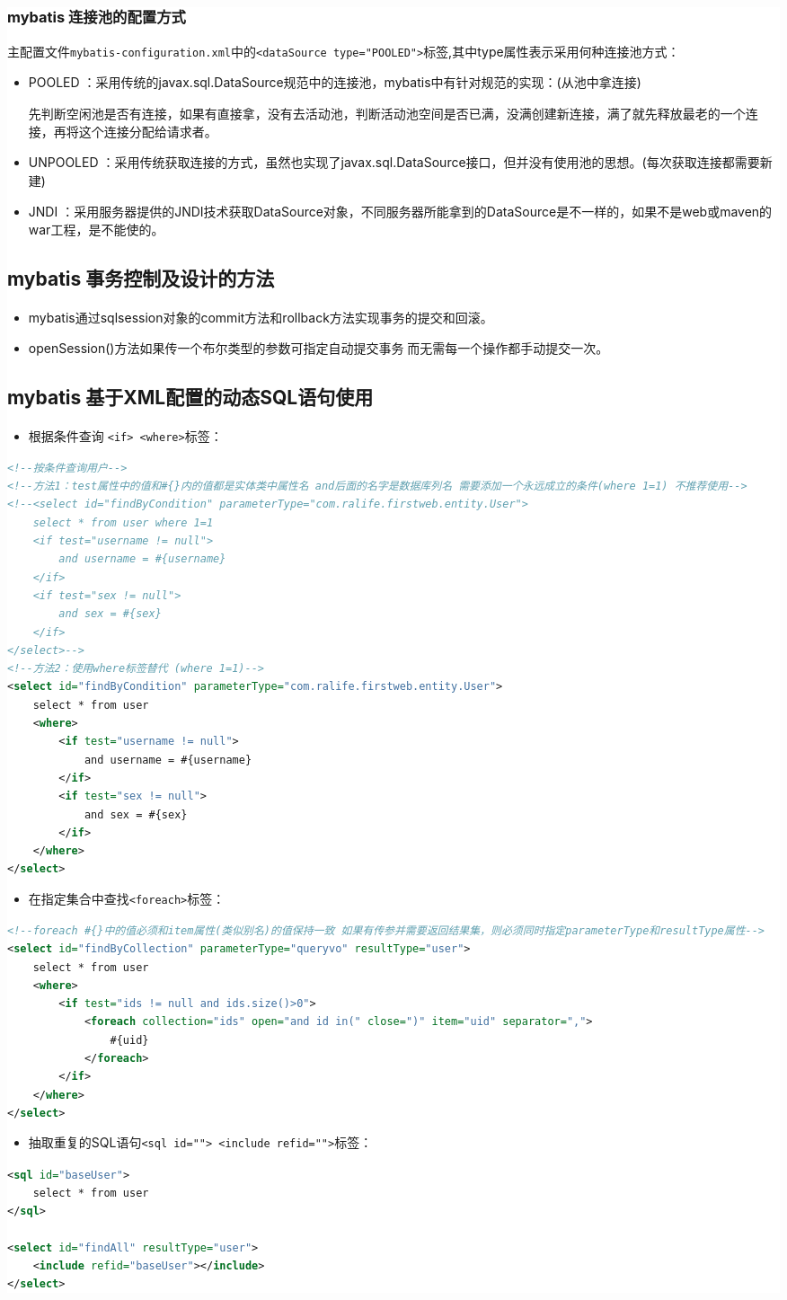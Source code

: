 ### mybatis 连接池的配置方式  
主配置文件`mybatis-configuration.xml`中的`<dataSource type="POOLED">`标签,其中type属性表示采用何种连接池方式：   
- POOLED ：采用传统的javax.sql.DataSource规范中的连接池，mybatis中有针对规范的实现：(从池中拿连接)    
  
  先判断空闲池是否有连接，如果有直接拿，没有去活动池，判断活动池空间是否已满，没满创建新连接，满了就先释放最老的一个连接，再将这个连接分配给请求者。

- UNPOOLED ：采用传统获取连接的方式，虽然也实现了javax.sql.DataSource接口，但并没有使用池的思想。(每次获取连接都需要新建)  

- JNDI ：采用服务器提供的JNDI技术获取DataSource对象，不同服务器所能拿到的DataSource是不一样的，如果不是web或maven的war工程，是不能使的。    
## mybatis 事务控制及设计的方法      
- mybatis通过sqlsession对象的commit方法和rollback方法实现事务的提交和回滚。  

- openSession()方法如果传一个布尔类型的参数可指定自动提交事务 而无需每一个操作都手动提交一次。
## mybatis 基于XML配置的动态SQL语句使用 
- 根据条件查询 `<if> <where>`标签：
```xml
<!--按条件查询用户-->
<!--方法1：test属性中的值和#{}内的值都是实体类中属性名 and后面的名字是数据库列名 需要添加一个永远成立的条件(where 1=1) 不推荐使用-->
<!--<select id="findByCondition" parameterType="com.ralife.firstweb.entity.User">
    select * from user where 1=1
    <if test="username != null">
        and username = #{username}
    </if>
    <if test="sex != null">
        and sex = #{sex}
    </if>
</select>-->
<!--方法2：使用where标签替代 (where 1=1)-->
<select id="findByCondition" parameterType="com.ralife.firstweb.entity.User">
    select * from user
    <where>
        <if test="username != null">
            and username = #{username}
        </if>
        <if test="sex != null">
            and sex = #{sex}
        </if>
    </where>
</select>
```  
- 在指定集合中查找`<foreach>`标签：  
```xml
<!--foreach #{}中的值必须和item属性(类似别名)的值保持一致 如果有传参并需要返回结果集，则必须同时指定parameterType和resultType属性-->
<select id="findByCollection" parameterType="queryvo" resultType="user">
    select * from user
    <where>
        <if test="ids != null and ids.size()>0">
            <foreach collection="ids" open="and id in(" close=")" item="uid" separator=",">
                #{uid}
            </foreach>
        </if>
    </where>
</select>
```
- 抽取重复的SQL语句`<sql id=""> <include refid="">`标签：  
```xml
<sql id="baseUser">
    select * from user
</sql>  

<select id="findAll" resultType="user">
    <include refid="baseUser"></include>
</select>
```